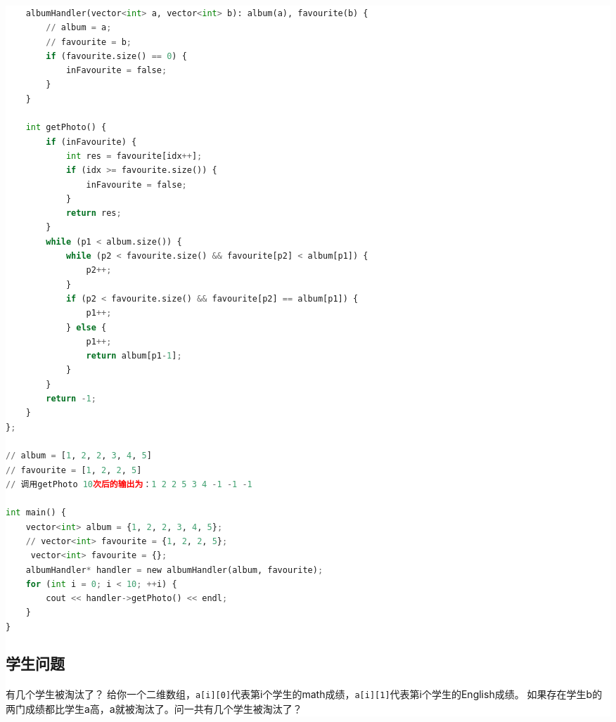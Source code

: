 ```python
    albumHandler(vector<int> a, vector<int> b): album(a), favourite(b) {
        // album = a;
        // favourite = b;
        if (favourite.size() == 0) {
            inFavourite = false;
        }
    }

    int getPhoto() {
        if (inFavourite) {
            int res = favourite[idx++];
            if (idx >= favourite.size()) {
                inFavourite = false;
            }
            return res;
        }
        while (p1 < album.size()) {
            while (p2 < favourite.size() && favourite[p2] < album[p1]) {
                p2++;
            }
            if (p2 < favourite.size() && favourite[p2] == album[p1]) {
                p1++;
            } else {
                p1++;
                return album[p1-1];
            }
        }
        return -1;
    }
};

// album = [1, 2, 2, 3, 4, 5]
// favourite = [1, 2, 2, 5]
// 调用getPhoto 10次后的输出为：1 2 2 5 3 4 -1 -1 -1

int main() {
    vector<int> album = {1, 2, 2, 3, 4, 5};
    // vector<int> favourite = {1, 2, 2, 5};
     vector<int> favourite = {};
    albumHandler* handler = new albumHandler(album, favourite);
    for (int i = 0; i < 10; ++i) {
        cout << handler->getPhoto() << endl;
    }
}

```

## 学生问题
有几个学生被淘汰了？
给你一个二维数组，`a[i][0]`代表第i个学生的math成绩，`a[i][1]`代表第i个学生的English成绩。 如果存在学生b的两门成绩都比学生a高，a就被淘汰了。问一共有几个学生被淘汰了？
